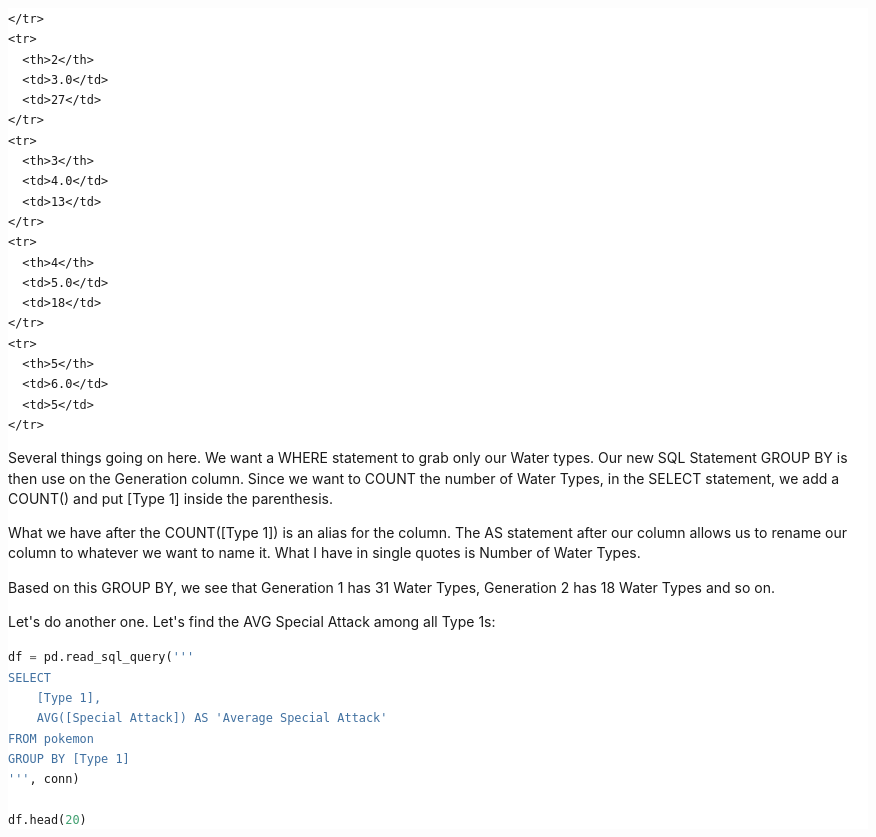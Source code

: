     </tr>
    <tr>
      <th>2</th>
      <td>3.0</td>
      <td>27</td>
    </tr>
    <tr>
      <th>3</th>
      <td>4.0</td>
      <td>13</td>
    </tr>
    <tr>
      <th>4</th>
      <td>5.0</td>
      <td>18</td>
    </tr>
    <tr>
      <th>5</th>
      <td>6.0</td>
      <td>5</td>
    </tr>
  </tbody>
</table>
</div>



Several things going on here. We want a WHERE statement to grab only our Water types. Our new SQL Statement GROUP BY is then use on the Generation column. Since we want to COUNT the number of Water Types, in the SELECT statement, we add a COUNT() and put [Type 1] inside the parenthesis.

What we have after the COUNT([Type 1]) is an alias for the column. The AS statement after our column allows us to rename our column to whatever we want to name it. What I have in single quotes is Number of Water Types.

Based on this GROUP BY, we see that Generation 1 has 31 Water Types, Generation 2 has 18 Water Types and so on.

Let's do another one. Let's find the AVG Special Attack among all Type 1s:


```python
df = pd.read_sql_query('''
SELECT
    [Type 1],
    AVG([Special Attack]) AS 'Average Special Attack'
FROM pokemon
GROUP BY [Type 1]
''', conn)

df.head(20)
```




<div>
<style scoped>
    .dataframe tbody tr th:only-of-type {
        vertical-align: middle;
    }
